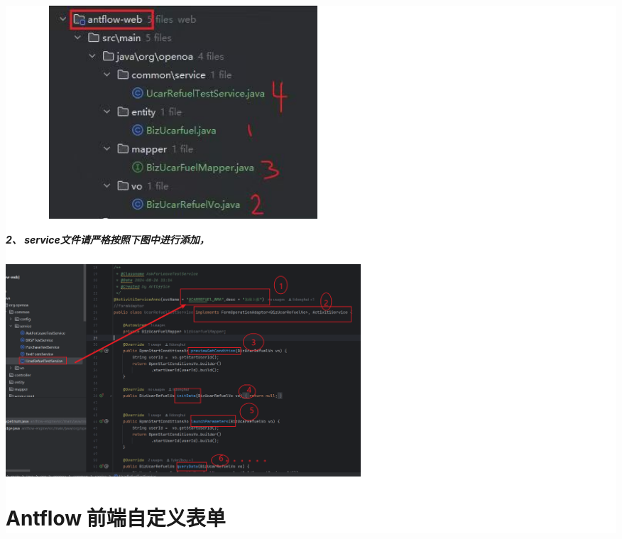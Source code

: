 <img src="./images/8-1.png" width = "500" height = "300" alt="2-1.png" align=center />
</div>

##### 2、 service文件请严格按照下图中进行添加， 

 </div>
<img src="./images/8-2.png" width = "500" height = "300" alt="2-1.png" align=center />
</div>


# Antflow 前端自定义表单
